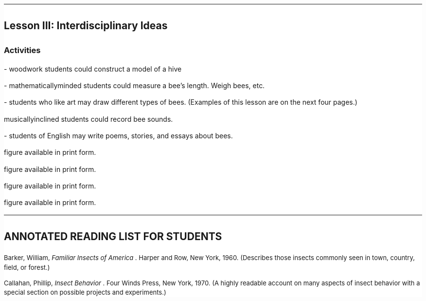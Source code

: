  </p>
<hr/>
 <h2>
  Lesson III: Interdisciplinary Ideas
 </h2>
 <h3>
  Activities
 </h3>
 - woodwork students could construct a model of a hive
 <p>
  - mathematicallyminded students could measure a bee’s length. Weigh bees, etc.
 </p>
 <p>
  - students who like art may draw different types of bees. (Examples of this lesson are on the next four pages.)
 </p>
 <p>
  musicallyinclined students could record bee sounds.
 </p>
 <p>
  - students of English may write poems, stories, and essays about bees.
 </p>
 <p>
  figure available in print form.
 </p>
 <p>
  figure available in print form.
 </p>
 <p>
  figure available in print form.
 </p>
 <p>
  figure available in print form.
 </p>
<hr/>
 <h2>
  ANNOTATED READING LIST FOR STUDENTS
 </h2>
 <font size="-1">
  Barker, William,
  <i>
   Familiar
  </i>
  <i>
   Insects
  </i>
  <i>
   of
  </i>
  <i>
   America
  </i>
  . Harper and Row, New York, 1960. (Describes those insects commonly seen in town, country, field, or forest.)
  <p>
   Callahan, Phillip,
   <i>
    Insect
   </i>
   <i>
    Behavior
   </i>
   . Four Winds Press, New York, 1970. (A highly readable account on many aspects of insect behavior with a special section on possible projects and experiments.)